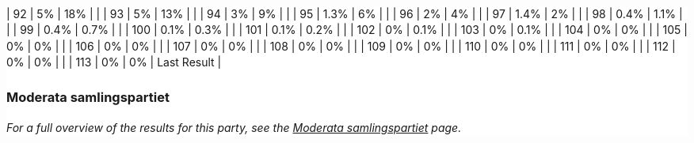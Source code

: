 | 92 | 5% | 18% |  |
| 93 | 5% | 13% |  |
| 94 | 3% | 9% |  |
| 95 | 1.3% | 6% |  |
| 96 | 2% | 4% |  |
| 97 | 1.4% | 2% |  |
| 98 | 0.4% | 1.1% |  |
| 99 | 0.4% | 0.7% |  |
| 100 | 0.1% | 0.3% |  |
| 101 | 0.1% | 0.2% |  |
| 102 | 0% | 0.1% |  |
| 103 | 0% | 0.1% |  |
| 104 | 0% | 0% |  |
| 105 | 0% | 0% |  |
| 106 | 0% | 0% |  |
| 107 | 0% | 0% |  |
| 108 | 0% | 0% |  |
| 109 | 0% | 0% |  |
| 110 | 0% | 0% |  |
| 111 | 0% | 0% |  |
| 112 | 0% | 0% |  |
| 113 | 0% | 0% | Last Result |

### Moderata samlingspartiet

*For a full overview of the results for this party, see the [Moderata samlingspartiet](party-moderatasamlingspartiet.html) page.*
